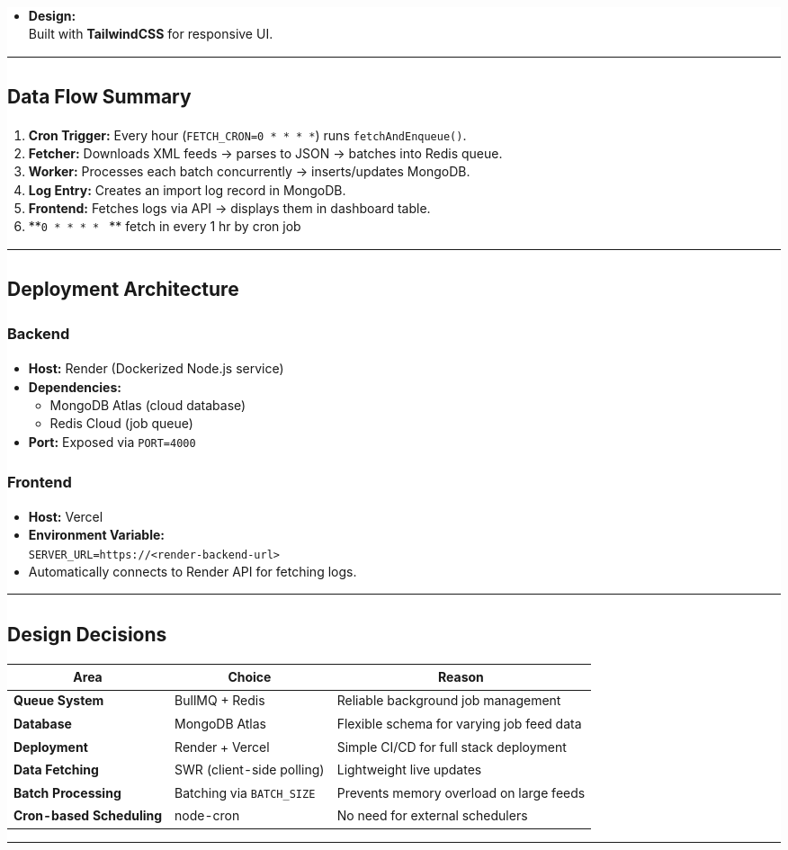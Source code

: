 - **Design:**  
  Built with **TailwindCSS** for responsive UI.

---

## Data Flow Summary

1. **Cron Trigger:** Every hour (`FETCH_CRON=0 * * * *`) runs `fetchAndEnqueue()`.
2. **Fetcher:** Downloads XML feeds → parses to JSON → batches into Redis queue.
3. **Worker:** Processes each batch concurrently → inserts/updates MongoDB.
4. **Log Entry:** Creates an import log record in MongoDB.
5. **Frontend:** Fetches logs via API → displays them in dashboard table.
6. **`0 * * * * ` ** fetch in every 1 hr by cron job

---

## Deployment Architecture

### Backend

- **Host:** Render (Dockerized Node.js service)
- **Dependencies:**
  - MongoDB Atlas (cloud database)
  - Redis Cloud (job queue)
- **Port:** Exposed via `PORT=4000`

### Frontend

- **Host:** Vercel
- **Environment Variable:**  
  `SERVER_URL=https://<render-backend-url>`
- Automatically connects to Render API for fetching logs.

---

## Design Decisions

| Area                      | Choice                    | Reason                                    |
| ------------------------- | ------------------------- | ----------------------------------------- |
| **Queue System**          | BullMQ + Redis            | Reliable background job management        |
| **Database**              | MongoDB Atlas             | Flexible schema for varying job feed data |
| **Deployment**            | Render + Vercel           | Simple CI/CD for full stack deployment    |
| **Data Fetching**         | SWR (client-side polling) | Lightweight live updates                  |
| **Batch Processing**      | Batching via `BATCH_SIZE` | Prevents memory overload on large feeds   |
| **Cron-based Scheduling** | node-cron                 | No need for external schedulers           |

---
